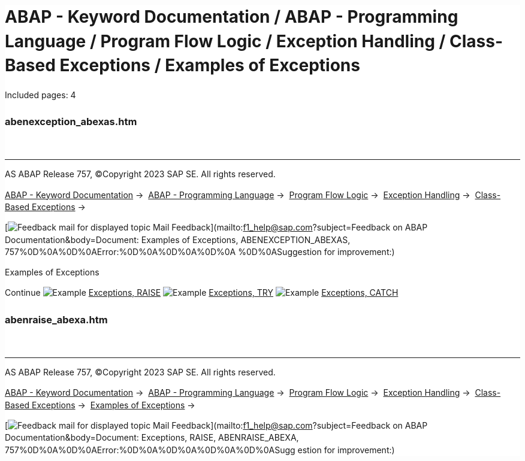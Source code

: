 # ABAP - Keyword Documentation / ABAP - Programming Language / Program Flow Logic / Exception Handling / Class-Based Exceptions / Examples of Exceptions

Included pages: 4


### abenexception_abexas.htm

  

* * *

AS ABAP Release 757, ©Copyright 2023 SAP SE. All rights reserved.

[ABAP - Keyword Documentation](https://help.sap.com/doc/abapdocu_757_index_htm/7.57/en-US/abenabap.htm) →  [ABAP - Programming Language](https://help.sap.com/doc/abapdocu_757_index_htm/7.57/en-US/abenabap_reference.htm) →  [Program Flow Logic](https://help.sap.com/doc/abapdocu_757_index_htm/7.57/en-US/abenabap_flow_logic.htm) →  [Exception Handling](https://help.sap.com/doc/abapdocu_757_index_htm/7.57/en-US/abenabap_exceptions.htm) →  [Class-Based Exceptions](https://help.sap.com/doc/abapdocu_757_index_htm/7.57/en-US/abenexceptions.htm) → 

 [![](Mail.gif?object=Mail.gif&sap-language=EN "Feedback mail for displayed topic") Mail Feedback](mailto:f1_help@sap.com?subject=Feedback on ABAP Documentation&body=Document: Examples of Exceptions, ABENEXCEPTION_ABEXAS, 757%0D%0A%0D%0AError:%0D%0A%0D%0A%0D%0A
%0D%0ASuggestion for improvement:)

Examples of Exceptions

Continue
![Example](exa.gif "Example") [Exceptions, RAISE](https://help.sap.com/doc/abapdocu_757_index_htm/7.57/en-US/abenraise_abexa.htm)
![Example](exa.gif "Example") [Exceptions, TRY](https://help.sap.com/doc/abapdocu_757_index_htm/7.57/en-US/abentry_abexa.htm)
![Example](exa.gif "Example") [Exceptions, CATCH](https://help.sap.com/doc/abapdocu_757_index_htm/7.57/en-US/abencatch_exception_abexa.htm)


### abenraise_abexa.htm

  

* * *

AS ABAP Release 757, ©Copyright 2023 SAP SE. All rights reserved.

[ABAP - Keyword Documentation](https://help.sap.com/doc/abapdocu_757_index_htm/7.57/en-US/abenabap.htm) →  [ABAP - Programming Language](https://help.sap.com/doc/abapdocu_757_index_htm/7.57/en-US/abenabap_reference.htm) →  [Program Flow Logic](https://help.sap.com/doc/abapdocu_757_index_htm/7.57/en-US/abenabap_flow_logic.htm) →  [Exception Handling](https://help.sap.com/doc/abapdocu_757_index_htm/7.57/en-US/abenabap_exceptions.htm) →  [Class-Based Exceptions](https://help.sap.com/doc/abapdocu_757_index_htm/7.57/en-US/abenexceptions.htm) →  [Examples of Exceptions](https://help.sap.com/doc/abapdocu_757_index_htm/7.57/en-US/abenexception_abexas.htm) → 

 [![](Mail.gif?object=Mail.gif&sap-language=EN "Feedback mail for displayed topic") Mail Feedback](mailto:f1_help@sap.com?subject=Feedback on ABAP Documentation&body=Document: Exceptions, RAISE, ABENRAISE_ABEXA, 757%0D%0A%0D%0AError:%0D%0A%0D%0A%0D%0A%0D%0ASugg
estion for improvement:)
